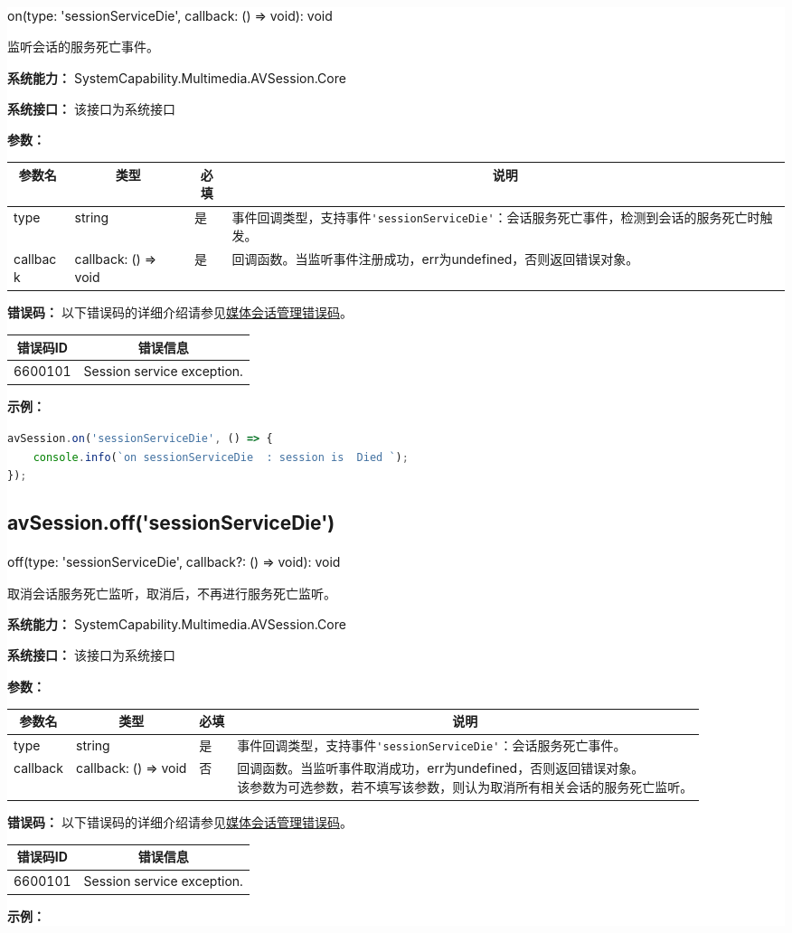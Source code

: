on(type: 'sessionServiceDie', callback: () => void): void

监听会话的服务死亡事件。

**系统能力：** SystemCapability.Multimedia.AVSession.Core

**系统接口：** 该接口为系统接口

**参数：**

| 参数名   | 类型                 | 必填 | 说明                                                         |
| -------- | -------------------- | ---- | ------------------------------------------------------------ |
| type     | string               | 是   | 事件回调类型，支持事件`'sessionServiceDie'`：会话服务死亡事件，检测到会话的服务死亡时触发。 |
| callback | callback: () => void | 是   | 回调函数。当监听事件注册成功，err为undefined，否则返回错误对象。                                |

**错误码：**
以下错误码的详细介绍请参见[媒体会话管理错误码](../errorcodes/errorcode-avsession.md)。

| 错误码ID | 错误信息 |
| -------- | ---------------------------------------- |
| 6600101  | Session service exception. |

**示例：**

```js
avSession.on('sessionServiceDie', () => {
    console.info(`on sessionServiceDie  : session is  Died `);
});
```

## avSession.off('sessionServiceDie')

off(type: 'sessionServiceDie', callback?: () => void): void

取消会话服务死亡监听，取消后，不再进行服务死亡监听。

**系统能力：** SystemCapability.Multimedia.AVSession.Core

**系统接口：** 该接口为系统接口

**参数：**

| 参数名    | 类型                    | 必填  |      说明                                               |
| ------   | ---------------------- | ---- | ------------------------------------------------------- |
| type     | string                 | 是    | 事件回调类型，支持事件`'sessionServiceDie'`：会话服务死亡事件。|
| callback | callback: () => void   | 否    | 回调函数。当监听事件取消成功，err为undefined，否则返回错误对象。<br>该参数为可选参数，若不填写该参数，则认为取消所有相关会话的服务死亡监听。            |

**错误码：**
以下错误码的详细介绍请参见[媒体会话管理错误码](../errorcodes/errorcode-avsession.md)。

| 错误码ID | 错误信息 |
| -------- | ---------------------------------------- |
| 6600101  | Session service exception. |

**示例：**
